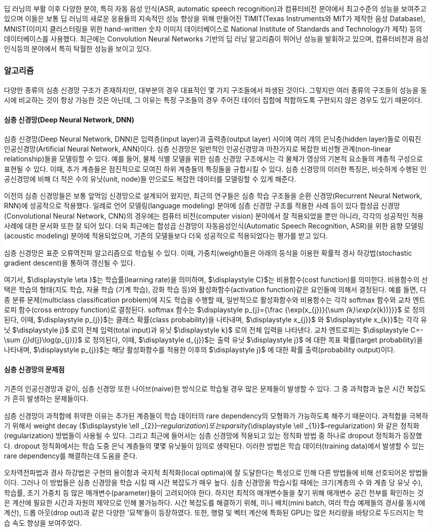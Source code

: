 딥 러닝의 부활 이후 다양한 분야, 특히 자동 음성 인식(ASR, automatic speech recognition)과 컴퓨터비전 분야에서 최고수준의 성능을 보여주고 있으며 이들은 보통 딥 러닝의 새로운 응용들의 지속적인 성능 향상을 위해 만들어진 TIMIT(Texas Instruments와 MIT가 제작한 음성 Database), MNIST(이미지 클러스터링을 위한 hand-written 숫자 이미지 데이터베이스로 National Institute of Standards and Technology가 제작) 등의 데이터베이스를 사용했다. 최근에는 Convolution Neural Networks 기반의 딥 러닝 알고리즘이 뛰어난 성능을 발휘하고 있으며, 컴퓨터비전과 음성인식등의 분야에서 특히 탁월한 성능을 보이고 있다.

### 알고리즘

다양한 종류의 심층 신경망 구조가 존재하지만, 대부분의 경우 대표적인 몇 가지 구조들에서 파생된 것이다. 그렇지만 여러 종류의 구조들의 성능을 동시에 비교하는 것이 항상 가능한 것은 아닌데, 그 이유는 특정 구조들의 경우 주어진 데이터 집합에 적합하도록 구현되지 않은 경우도 있기 때문이다.

#### 심층 신경망(Deep Neural Network, DNN)

심층 신경망(Deep Neural Network, DNN)은 입력층(input layer)과 출력층(output layer) 사이에 여러 개의 은닉층(hidden layer)들로 이뤄진 인공신경망(Artificial Neural Network, ANN)이다. 심층 신경망은 일반적인 인공신경망과 마찬가지로 복잡한 비선형 관계(non-linear relationship)들을 모델링할 수 있다. 예를 들어, 물체 식별 모델을 위한 심층 신경망 구조에서는 각 물체가 영상의 기본적 요소들의 계층적 구성으로 표현될 수 있다. 이때, 추가 계층들은 점진적으로 모여진 하위 계층들의 특징들을 규합시킬 수 있다. 심층 신경망의 이러한 특징은, 비슷하게 수행된 인공신경망에 비해 더 적은 수의 유닛(unit, node)들 만으로도 복잡한 데이터를 모델링할 수 있게 해준다.

이전의 심층 신경망들은 보통 앞먹임 신경망으로 설계되어 왔지만, 최근의 연구들은 심층 학습 구조들을 순환 신경망(Recurrent Neural Network, RNN)에 성공적으로 적용했다. 일례로 언어 모델링(language modeling) 분야에 심층 신경망 구조를 적용한 사례 등이 있다 합성곱 신경망(Convolutional Neural Network, CNN)의 경우에는 컴퓨터 비전(computer vision) 분야에서 잘 적용되었을 뿐만 아니라, 각각의 성공적인 적용 사례에 대한 문서화 또한 잘 되어 있다. 더욱 최근에는 합성곱 신경망이 자동음성인식(Automatic Speech Recognition, ASR)을 위한 음향 모델링(acoustic modeling) 분야에 적용되었으며, 기존의 모델들보다 더욱 성공적으로 적용되었다는 평가를 받고 있다.

심층 신경망은 표준 오류역전파 알고리즘으로 학습될 수 있다. 이때, 가중치(weight)들은 아래의 등식을 이용한 확률적 경사 하강법(stochastic gradient descent)을 통하여 갱신될 수 있다.

여기서, $\displaystyle \eta }$는 학습률(learning rate)을 의미하며, $\displaystyle C}$는 비용함수(cost function)를 의미한다. 비용함수의 선택은 학습의 형태(지도 학습, 자율 학습 (기계 학습), 강화 학습 등)와 활성화함수(activation function)같은 요인들에 의해서 결정된다. 예를 들면, 다종 분류 문제(multiclass classification problem)에 지도 학습을 수행할 때, 일반적으로 활성화함수와 비용함수는 각각 softmax 함수와 교차 엔트로피 함수(cross entropy function)로 결정된다. softmax 함수는 $\displaystyle p_{j}={\frac {\exp(x_{j})}{\sum _{k}\exp(x_{k})}}}$ 로 정의된다, 이때, $\displaystyle p_{j}}$는 클래스 확률(class probability)을 나타내며, $\displaystyle x_{j}}$ 와 $\displaystyle x_{k}}$는 각각 유닛 $\displaystyle j}$ 로의 전체 입력(total input)과 유닛 $\displaystyle k}$ 로의 전체 입력을 나타낸다. 교차 엔트로피는 $\displaystyle C=-\sum _{j}d_{j}\log(p_{j})}$ 로 정의된다, 이때, $\displaystyle d_{j}}$는 출력 유닛 $\displaystyle j}$ 에 대한 목표 확률(target probability)을 나타내며, $\displaystyle p_{j}}$는 해당 활성화함수를 적용한 이후의 $\displaystyle j}$ 에 대한 확률 출력(probability output)이다.

#### 심층 신경망의 문제점

기존의 인공신경망과 같이, 심층 신경망 또한 나이브(naive)한 방식으로 학습될 경우 많은 문제들이 발생할 수 있다. 그 중 과적합과 높은 시간 복잡도가 흔히 발생하는 문제들이다.

심층 신경망이 과적합에 취약한 이유는 추가된 계층들이 학습 데이터의 rare dependency의 모형화가 가능하도록 해주기 때문이다. 과적합을 극복하기 위해서 weight decay ($\displaystyle \ell _{2}}$–regularization) 또는 sparsity ($\displaystyle \ell _{1}}$–regularization) 와 같은 정칙화(regularization) 방법들이 사용될 수 있다. 그리고 최근에 들어서는 심층 신경망에 적용되고 있는 정칙화 방법 중 하나로 dropout 정칙화가 등장했다. dropout 정칙화에서는 학습 도중 은닉 계층들의 몇몇 유닛들이 임의로 생략된다. 이러한 방법은 학습 데이터(training data)에서 발생할 수 있는 rare dependency를 해결하는데 도움을 준다.

오차역전파법과 경사 하강법은 구현의 용이함과 국지적 최적화(local optima)에 잘 도달한다는 특성으로 인해 다른 방법들에 비해 선호되어온 방법들이다. 그러나 이 방법들은 심층 신경망을 학습 시킬 때 시간 복잡도가 매우 높다. 심층 신경망을 학습시킬 때에는 크기(계층의 수 와 계층 당 유닛 수), 학습률, 초기 가중치 등 많은 매개변수(parameter)들이 고려되어야 한다. 하지만 최적의 매개변수들을 찾기 위해 매개변수 공간 전부를 확인하는 것은 계산에 필요한 시간과 자원의 제약으로 인해 불가능하다. 시간 복잡도를 해결하기 위해, 미니 배치(mini batch, 여러 학습 예제들의 경사를 동시에 계산), 드롭 아웃(drop out)과 같은 다양한 '묘책’들이 등장하였다. 또한, 행렬 및 벡터 계산에 특화된 GPU는 많은 처리량을 바탕으로 두드러지는 학습 속도 향상을 보여주었다.
